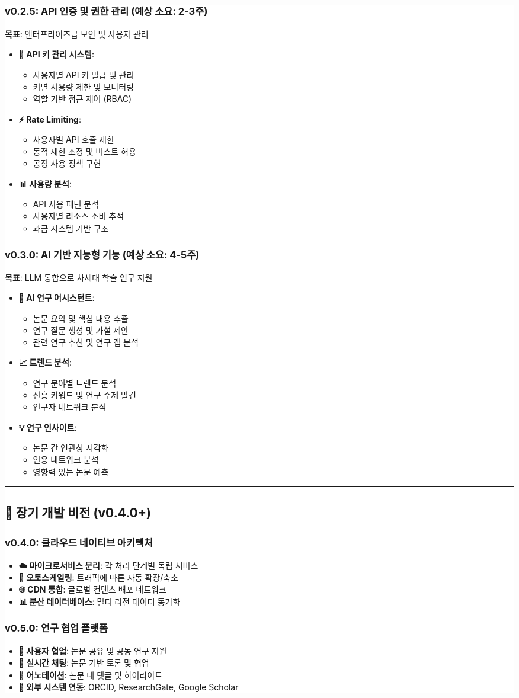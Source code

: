 ### **v0.2.5: API 인증 및 권한 관리 (예상 소요: 2-3주)**
**목표**: 엔터프라이즈급 보안 및 사용자 관리

- **🔐 API 키 관리 시스템**:
  - 사용자별 API 키 발급 및 관리
  - 키별 사용량 제한 및 모니터링
  - 역할 기반 접근 제어 (RBAC)

- **⚡ Rate Limiting**:
  - 사용자별 API 호출 제한
  - 동적 제한 조정 및 버스트 허용
  - 공정 사용 정책 구현

- **📊 사용량 분석**:
  - API 사용 패턴 분석
  - 사용자별 리소스 소비 추적
  - 과금 시스템 기반 구조

### **v0.3.0: AI 기반 지능형 기능 (예상 소요: 4-5주)**
**목표**: LLM 통합으로 차세대 학술 연구 지원

- **🤖 AI 연구 어시스턴트**:
  - 논문 요약 및 핵심 내용 추출
  - 연구 질문 생성 및 가설 제안
  - 관련 연구 추천 및 연구 갭 분석

- **📈 트렌드 분석**:
  - 연구 분야별 트렌드 분석
  - 신흥 키워드 및 연구 주제 발견
  - 연구자 네트워크 분석

- **💡 연구 인사이트**:
  - 논문 간 연관성 시각화
  - 인용 네트워크 분석
  - 영향력 있는 논문 예측

---

## 🎯 장기 개발 비전 (v0.4.0+)

### **v0.4.0: 클라우드 네이티브 아키텍처**
- **☁️ 마이크로서비스 분리**: 각 처리 단계별 독립 서비스
- **🔄 오토스케일링**: 트래픽에 따른 자동 확장/축소
- **🌐 CDN 통합**: 글로벌 컨텐츠 배포 네트워크
- **📊 분산 데이터베이스**: 멀티 리전 데이터 동기화

### **v0.5.0: 연구 협업 플랫폼**
- **👥 사용자 협업**: 논문 공유 및 공동 연구 지원
- **💬 실시간 채팅**: 논문 기반 토론 및 협업
- **📝 어노테이션**: 논문 내 댓글 및 하이라이트
- **🔗 외부 시스템 연동**: ORCID, ResearchGate, Google Scholar

